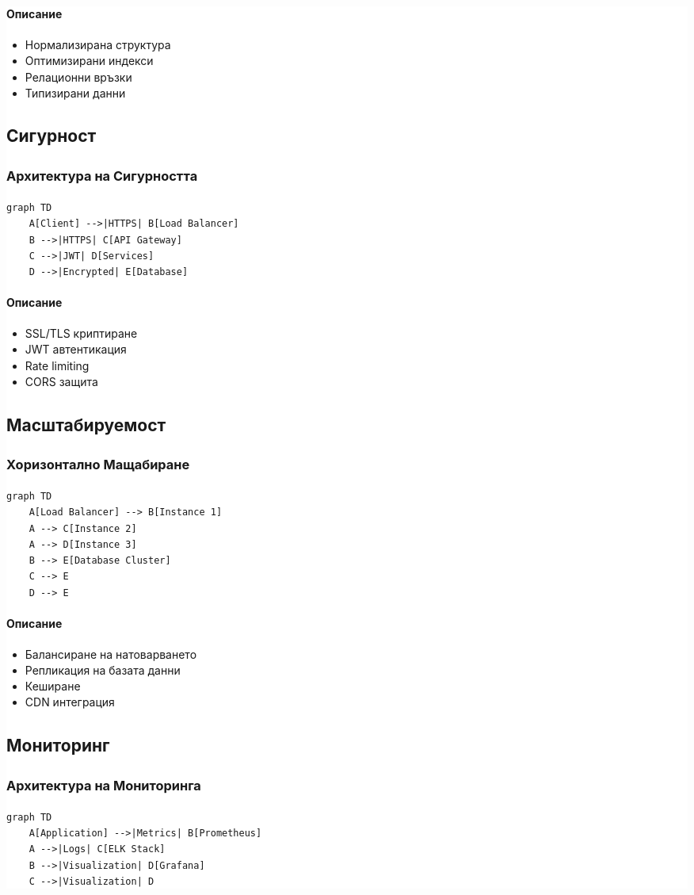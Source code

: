 #### Описание
- Нормализирана структура
- Оптимизирани индекси
- Релационни връзки
- Типизирани данни

## Сигурност

### Архитектура на Сигурността
```mermaid
graph TD
    A[Client] -->|HTTPS| B[Load Balancer]
    B -->|HTTPS| C[API Gateway]
    C -->|JWT| D[Services]
    D -->|Encrypted| E[Database]
```

#### Описание
- SSL/TLS криптиране
- JWT автентикация
- Rate limiting
- CORS защита

## Масштабируемост

### Хоризонтално Мащабиране
```mermaid
graph TD
    A[Load Balancer] --> B[Instance 1]
    A --> C[Instance 2]
    A --> D[Instance 3]
    B --> E[Database Cluster]
    C --> E
    D --> E
```

#### Описание
- Балансиране на натоварването
- Репликация на базата данни
- Кеширане
- CDN интеграция

## Мониторинг

### Архитектура на Мониторинга
```mermaid
graph TD
    A[Application] -->|Metrics| B[Prometheus]
    A -->|Logs| C[ELK Stack]
    B -->|Visualization| D[Grafana]
    C -->|Visualization| D
```

